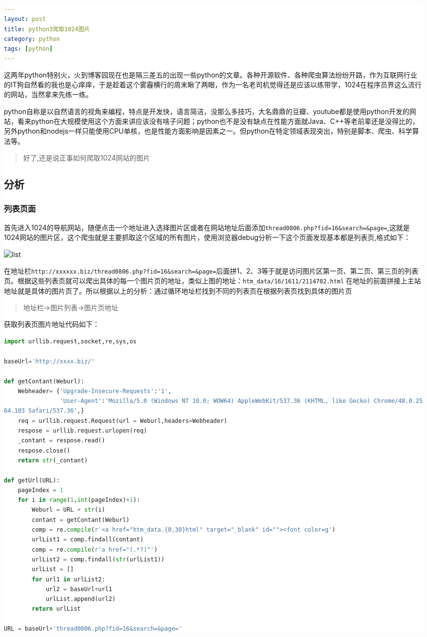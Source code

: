 ```yaml
---
layout: post
title: python3爬取1024图片
category: python
tags: [python]
---
```


这两年python特别火，火到博客园现在也是隔三差五的出现一些python的文章。各种开源软件、各种爬虫算法纷纷开路，作为互联网行业的IT狗自然看的我也是心痒痒，于是趁着这个雾霾横行的周末瞅了两眼，作为一名老司机觉得还是应该以练带学，1024在程序员界这么流行的网站，当然拿来先练一练。

python自称是以自然语言的视角来编程，特点是开发快，语言简洁，没那么多技巧，大名鼎鼎的豆瓣、youtube都是使用python开发的网站，看来python在大规模使用这个方面来讲应该没有啥子问题；python也不是没有缺点在性能方面就Java、C++等老前辈还是没得比的，另外python和nodejs一样只能使用CPU单核，也是性能方面影响是因素之一。但python在特定领域表现突出，特别是脚本、爬虫、科学算法等。

> 好了,还是说正事如何爬取1024网站的图片


## 分析

### 列表页面

首先进入1024的导航网站，随便点击一个地址进入选择图片区或者在网站地址后面添加```thread0806.php?fid=16&search=&page=```,这就是1024网站的图片区，这个爬虫就是主要抓取这个区域的所有图片，使用浏览器debug分析一下这个页面发现基本都是列表页,格式如下：

![list](http://www.agcto.com/assets/images/2016/1024list.jpg)  

在地址栏```http://xxxxxx.biz/thread0806.php?fid=16&search=&page=```后面拼1、2、3等于就是访问图片区第一页、第二页、第三页的列表页。根据这些列表页就可以爬出具体的每一个图片页的地址，类似上图的地址：```htm_data/16/1611/2114702.html``` 在地址的前面拼接上主站地址就是具体的图片页了。所以根据以上的分析：通过循环地址栏找到不同的列表页在根据列表页找到具体的图片页

> 地址栏->图片列表->图片页地址

获取列表页图片地址代码如下：

``` python
import urllib.request,socket,re,sys,os

baseUrl='http://xxxx.biz/'

def getContant(Weburl):
    Webheader= {'Upgrade-Insecure-Requests':'1',
                'User-Agent':'Mozilla/5.0 (Windows NT 10.0; WOW64) AppleWebKit/537.36 (KHTML, like Gecko) Chrome/48.0.2564.103 Safari/537.36',}
    req = urllib.request.Request(url = Weburl,headers=Webheader)
    respose = urllib.request.urlopen(req)
    _contant = respose.read()
    respose.close()
    return str(_contant)

def getUrl(URL):
    pageIndex = 1
    for i in range(1,int(pageIndex)+1):
        Weburl = URL + str(i)
        contant = getContant(Weburl)
        comp = re.compile(r'<a href="htm_data.{0,30}html" target="_blank" id=""><font color=g')
        urlList1 = comp.findall(contant)
        comp = re.compile(r'a href="(.*?)"')
        urlList2 = comp.findall(str(urlList1))
        urlList = []
        for url1 in urlList2:
            url2 = baseUrl+url1
            urlList.append(url2)
        return urlList
        
URL = baseUrl+'thread0806.php?fid=16&search=&page='
```